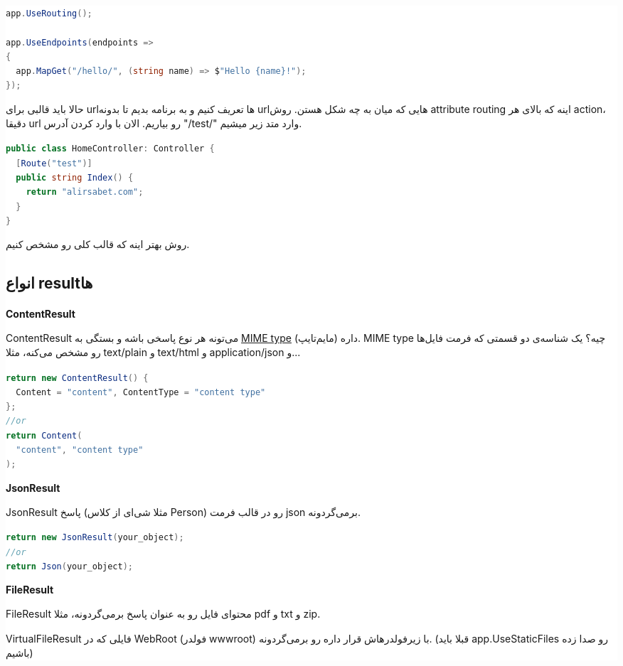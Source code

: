 ```csharp
app.UseRouting(); 

app.UseEndpoints(endpoints => 
{
  app.MapGet("/hello/", (string name) => $"Hello {name}!"); 
});
```

حالا باید قالبی برای urlها تعریف کنیم و به برنامه بدیم تا بدونه urlهایی که میان به چه شکل هستن. روش attribute routing اینه که بالای هر action، دقیقا url رو بیاریم. الان با وارد کردن آدرس "/test/" وارد متد زیر میشیم.

```csharp
public class HomeController: Controller {
  [Route("test")]
  public string Index() {
    return "alirsabet.com";
  }
}
```

روش بهتر اینه که قالب کلی رو مشخص کنیم.

## انواع resultها

**ContentResult**

ContentResult می‌تونه هر نوع پاسخی باشه و بستگی به [MIME type](https://developer.mozilla.org/en-US/docs/Web/HTTP/Basics_of_HTTP/MIME_types/Common_types) (مایم‌تایپ) داره. MIME type چیه؟ یک شناسه‌ی دو قسمتی که فرمت فایل‌ها رو مشخص می‌کنه، مثلا text/plain و text/html و application/json و...

```csharp
return new ContentResult() { 
  Content = "content", ContentType = "content type" 
};
//or
return Content(
  "content", "content type"
);
```

**JsonResult**

JsonResult پاسخ (مثلا شی‌ای از کلاس Person) رو در قالب فرمت json برمی‌گردونه.

```csharp
return new JsonResult(your_object);
//or
return Json(your_object);
```

**FileResult**

FileResult محتوای فایل رو به عنوان پاسخ برمی‌گردونه، مثلا pdf و txt و zip.

VirtualFileResult فایلی که در WebRoot (فولدر wwwroot) با زیرفولدرهاش قرار داره رو برمی‌گردونه. (قبلا باید app.UseStaticFiles رو صدا زده باشیم)
